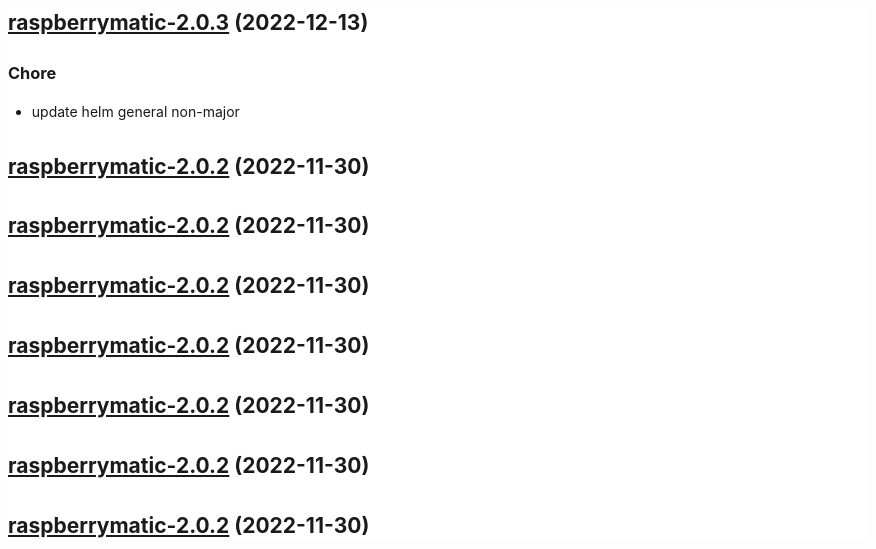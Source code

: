 

## [raspberrymatic-2.0.3](https://github.com/truecharts/charts/compare/raspberrymatic-2.0.2...raspberrymatic-2.0.3) (2022-12-13)

### Chore

- update helm general non-major
  
  


## [raspberrymatic-2.0.2](https://github.com/truecharts/charts/compare/raspberrymatic-2.0.1...raspberrymatic-2.0.2) (2022-11-30)




## [raspberrymatic-2.0.2](https://github.com/truecharts/charts/compare/raspberrymatic-2.0.1...raspberrymatic-2.0.2) (2022-11-30)




## [raspberrymatic-2.0.2](https://github.com/truecharts/charts/compare/raspberrymatic-2.0.1...raspberrymatic-2.0.2) (2022-11-30)




## [raspberrymatic-2.0.2](https://github.com/truecharts/charts/compare/raspberrymatic-2.0.1...raspberrymatic-2.0.2) (2022-11-30)




## [raspberrymatic-2.0.2](https://github.com/truecharts/charts/compare/raspberrymatic-2.0.1...raspberrymatic-2.0.2) (2022-11-30)




## [raspberrymatic-2.0.2](https://github.com/truecharts/charts/compare/raspberrymatic-2.0.1...raspberrymatic-2.0.2) (2022-11-30)




## [raspberrymatic-2.0.2](https://github.com/truecharts/charts/compare/raspberrymatic-2.0.1...raspberrymatic-2.0.2) (2022-11-30)
